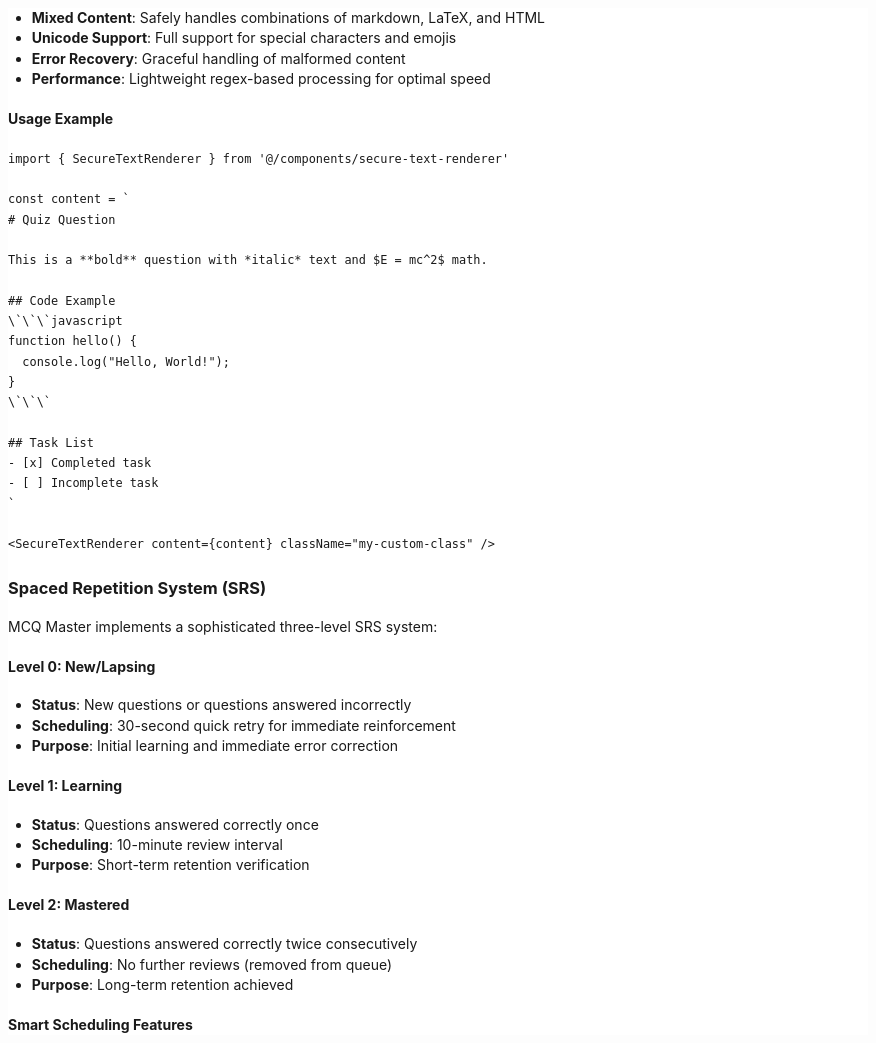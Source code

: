 - **Mixed Content**: Safely handles combinations of markdown, LaTeX, and HTML
- **Unicode Support**: Full support for special characters and emojis
- **Error Recovery**: Graceful handling of malformed content
- **Performance**: Lightweight regex-based processing for optimal speed

#### **Usage Example**

```tsx
import { SecureTextRenderer } from '@/components/secure-text-renderer'

const content = `
# Quiz Question

This is a **bold** question with *italic* text and $E = mc^2$ math.

## Code Example
\`\`\`javascript
function hello() {
  console.log("Hello, World!");
}
\`\`\`

## Task List
- [x] Completed task
- [ ] Incomplete task
`

<SecureTextRenderer content={content} className="my-custom-class" />
```

### Spaced Repetition System (SRS)

MCQ Master implements a sophisticated three-level SRS system:

#### **Level 0: New/Lapsing**

- **Status**: New questions or questions answered incorrectly
- **Scheduling**: 30-second quick retry for immediate reinforcement
- **Purpose**: Initial learning and immediate error correction

#### **Level 1: Learning**

- **Status**: Questions answered correctly once
- **Scheduling**: 10-minute review interval
- **Purpose**: Short-term retention verification

#### **Level 2: Mastered**

- **Status**: Questions answered correctly twice consecutively
- **Scheduling**: No further reviews (removed from queue)
- **Purpose**: Long-term retention achieved

#### **Smart Scheduling Features**
